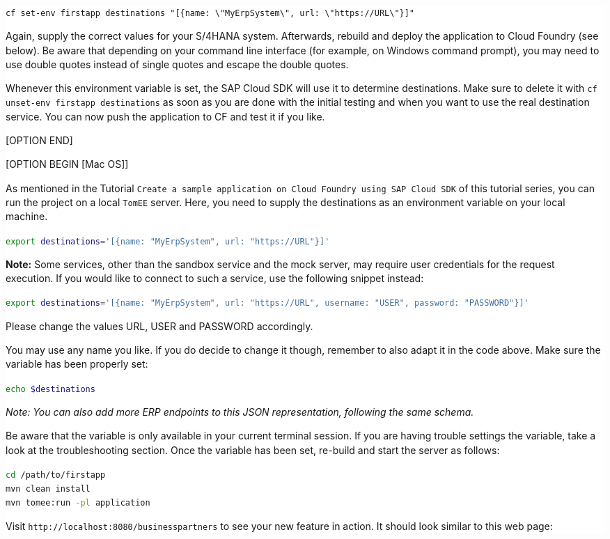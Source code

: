 
```Shell
cf set-env firstapp destinations "[{name: \"MyErpSystem\", url: \"https://URL\"}]"
```

Again, supply the correct values for your S/4HANA system. Afterwards, rebuild and deploy the application to Cloud Foundry (see below). Be aware that depending on your command line interface (for example, on Windows command prompt), you may need to use double quotes instead of single quotes and escape the double quotes.

Whenever this environment variable is set, the SAP Cloud SDK will use it to determine destinations. Make sure to delete it with `cf unset-env firstapp destinations` as soon as you are done with the initial testing and when you want to use the real destination service. You can now push the application to CF and test it if you like.

[OPTION END]

[OPTION BEGIN [Mac OS]]

As mentioned in the Tutorial `Create a sample application on Cloud Foundry using SAP Cloud SDK` of this tutorial series, you can run the project on a local `TomEE` server. Here, you need to supply the destinations as an environment variable on your local machine.

```Bash
export destinations='[{name: "MyErpSystem", url: "https://URL"}]'
```

**Note:** Some services, other than the sandbox service and the mock server, may require user credentials for the request execution.
If you would like to connect to such a service, use the following snippet instead:

```Bash
export destinations='[{name: "MyErpSystem", url: "https://URL", username: "USER", password: "PASSWORD"}]'
```
Please change the values URL, USER and PASSWORD accordingly.

You may use any name you like. If you do decide to change it though, remember to also adapt it in the code above. Make sure the variable has been properly set:

```Bash
echo $destinations
```

_Note: You can also add more ERP endpoints to this JSON representation, following the same schema._

Be aware that the variable is only available in your current terminal session. If you are having trouble settings the variable, take a look at the troubleshooting section. Once the variable has been set, re-build and start the server as follows:

```Bash
cd /path/to/firstapp
mvn clean install
mvn tomee:run -pl application
```

Visit `http://localhost:8080/businesspartners` to see your new feature in action. It should look similar to this web page:
